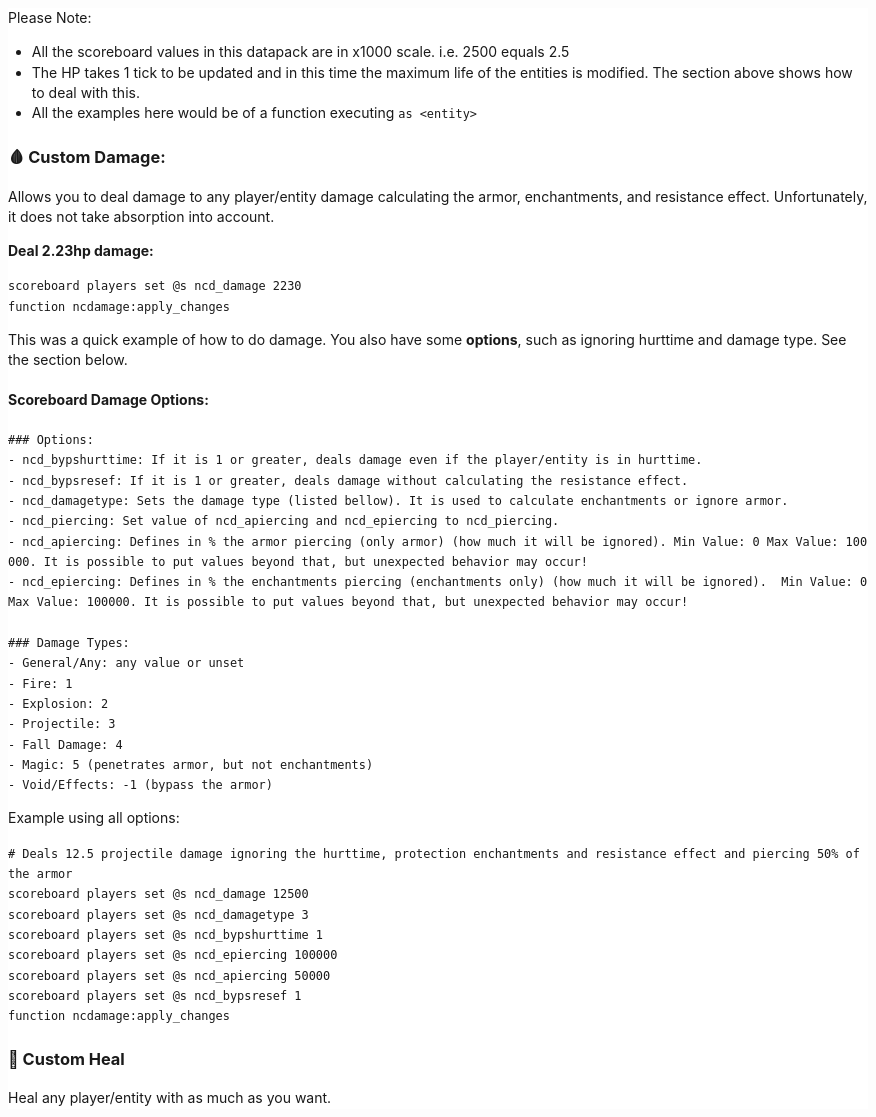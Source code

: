 Please Note:
- All the scoreboard values in this datapack are in x1000 scale. i.e. 2500 equals 2.5
- The HP takes 1 tick to be updated and in this time the maximum life of the entities is modified. The section above shows how to deal with this.
- All the examples here would be of a function executing `as <entity>`

### 🩸 Custom Damage:

Allows you to deal damage to any player/entity damage calculating the armor, enchantments, and resistance effect. Unfortunately, it does not take absorption into account.

**Deal 2.23hp damage:**
```mcfunction
scoreboard players set @s ncd_damage 2230
function ncdamage:apply_changes
```
This was a quick example of how to do damage. You also have some **options**, such as ignoring hurttime and damage type. See the section below.


#### Scoreboard Damage Options:
```txt
### Options:
- ncd_bypshurttime: If it is 1 or greater, deals damage even if the player/entity is in hurttime.
- ncd_bypsresef: If it is 1 or greater, deals damage without calculating the resistance effect.
- ncd_damagetype: Sets the damage type (listed bellow). It is used to calculate enchantments or ignore armor.
- ncd_piercing: Set value of ncd_apiercing and ncd_epiercing to ncd_piercing.
- ncd_apiercing: Defines in % the armor piercing (only armor) (how much it will be ignored). Min Value: 0 Max Value: 100000. It is possible to put values beyond that, but unexpected behavior may occur!
- ncd_epiercing: Defines in % the enchantments piercing (enchantments only) (how much it will be ignored).  Min Value: 0 Max Value: 100000. It is possible to put values beyond that, but unexpected behavior may occur!

### Damage Types:
- General/Any: any value or unset
- Fire: 1
- Explosion: 2
- Projectile: 3
- Fall Damage: 4
- Magic: 5 (penetrates armor, but not enchantments)
- Void/Effects: -1 (bypass the armor)
```


Example using all options:
```mcfunction
# Deals 12.5 projectile damage ignoring the hurttime, protection enchantments and resistance effect and piercing 50% of the armor
scoreboard players set @s ncd_damage 12500
scoreboard players set @s ncd_damagetype 3
scoreboard players set @s ncd_bypshurttime 1
scoreboard players set @s ncd_epiercing 100000
scoreboard players set @s ncd_apiercing 50000
scoreboard players set @s ncd_bypsresef 1
function ncdamage:apply_changes
```
### 💚 Custom Heal
Heal any player/entity with as much as you want.

